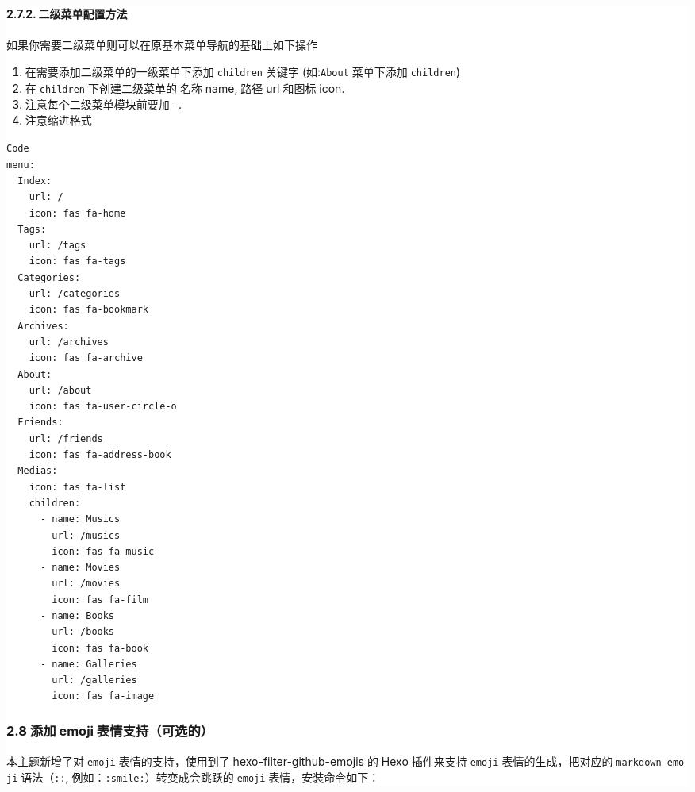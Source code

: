 
#### [](#2-7-2-二级菜单配置方法 "2.7.2. 二级菜单配置方法")2.7.2. 二级菜单配置方法

如果你需要二级菜单则可以在原基本菜单导航的基础上如下操作

1.  在需要添加二级菜单的一级菜单下添加 `children` 关键字 (如:`About` 菜单下添加 `children`)
2.  在 `children` 下创建二级菜单的 名称 name, 路径 url 和图标 icon.
3.  注意每个二级菜单模块前要加 `-`.
4.  注意缩进格式

```
Code
menu:
  Index:
    url: /
    icon: fas fa-home
  Tags:
    url: /tags
    icon: fas fa-tags
  Categories:
    url: /categories
    icon: fas fa-bookmark
  Archives:
    url: /archives
    icon: fas fa-archive
  About:
    url: /about
    icon: fas fa-user-circle-o
  Friends:
    url: /friends
    icon: fas fa-address-book
  Medias:
    icon: fas fa-list
    children:
      - name: Musics
        url: /musics
        icon: fas fa-music
      - name: Movies
        url: /movies
        icon: fas fa-film
      - name: Books
        url: /books
        icon: fas fa-book
      - name: Galleries
        url: /galleries
        icon: fas fa-image
```

### [](#2-8-添加-emoji-表情支持（可选的） "2.8 添加 emoji 表情支持（可选的）")2.8 添加 emoji 表情支持（可选的）

本主题新增了对 `emoji` 表情的支持，使用到了 [hexo-filter-github-emojis](https://npm.taobao.org/package/hexo-filter-github-emojis) 的 Hexo 插件来支持 `emoji` 表情的生成，把对应的 `markdown emoji` 语法（`::`, 例如：`:smile:`）转变成会跳跃的 `emoji` 表情，安装命令如下：
